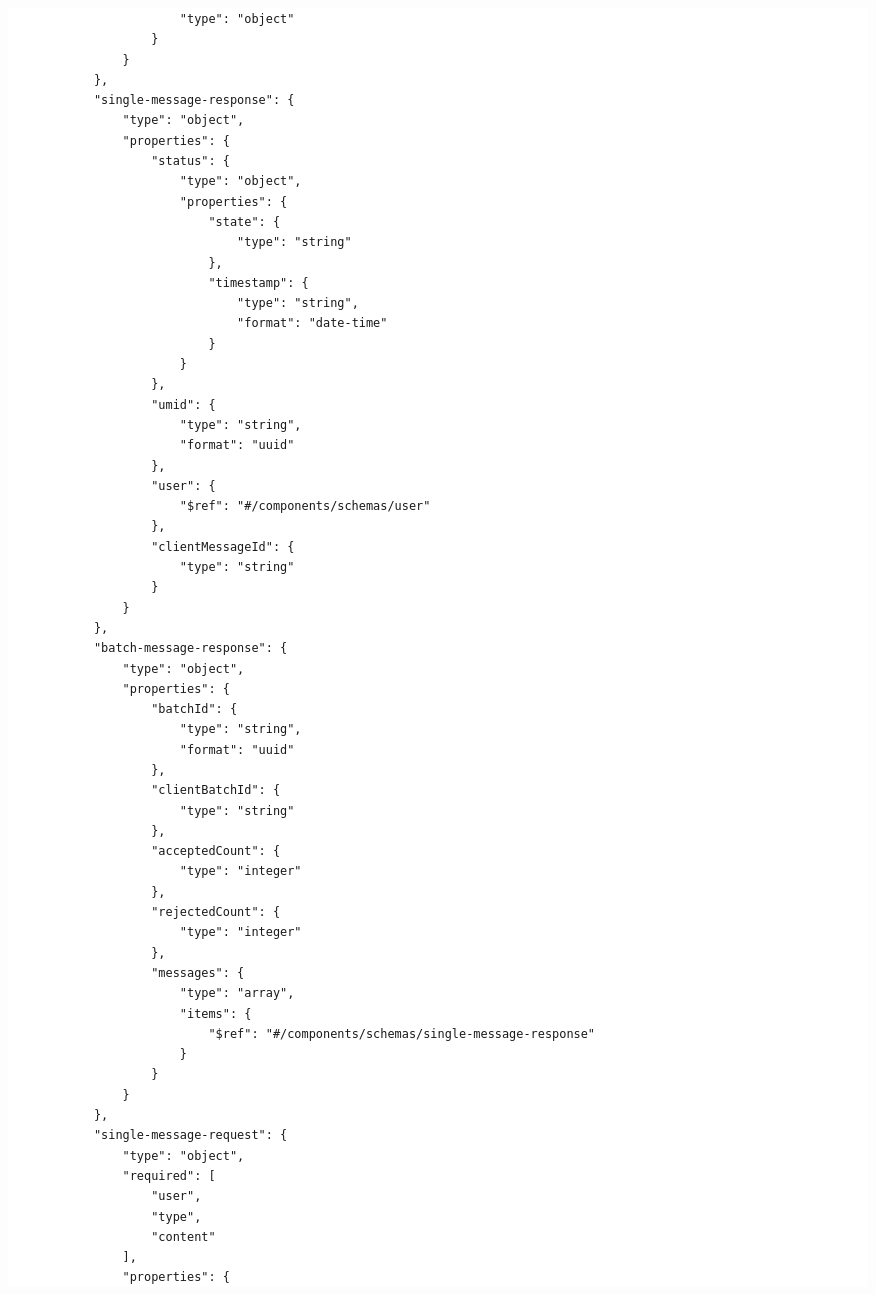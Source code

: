 ```
                        "type": "object"
                    }
                }
            },
            "single-message-response": {
                "type": "object",
                "properties": {
                    "status": {
                        "type": "object",
                        "properties": {
                            "state": {
                                "type": "string"
                            },
                            "timestamp": {
                                "type": "string",
                                "format": "date-time"
                            }
                        }
                    },
                    "umid": {
                        "type": "string",
                        "format": "uuid"
                    },
                    "user": {
                        "$ref": "#/components/schemas/user"
                    },
                    "clientMessageId": {
                        "type": "string"
                    }
                }
            },
            "batch-message-response": {
                "type": "object",
                "properties": {
                    "batchId": {
                        "type": "string",
                        "format": "uuid"
                    },
                    "clientBatchId": {
                        "type": "string"
                    },
                    "acceptedCount": {
                        "type": "integer"
                    },
                    "rejectedCount": {
                        "type": "integer"
                    },
                    "messages": {
                        "type": "array",
                        "items": {
                            "$ref": "#/components/schemas/single-message-response"
                        }
                    }
                }
            },
            "single-message-request": {
                "type": "object",
                "required": [
                    "user",
                    "type",
                    "content"
                ],
                "properties": {
```